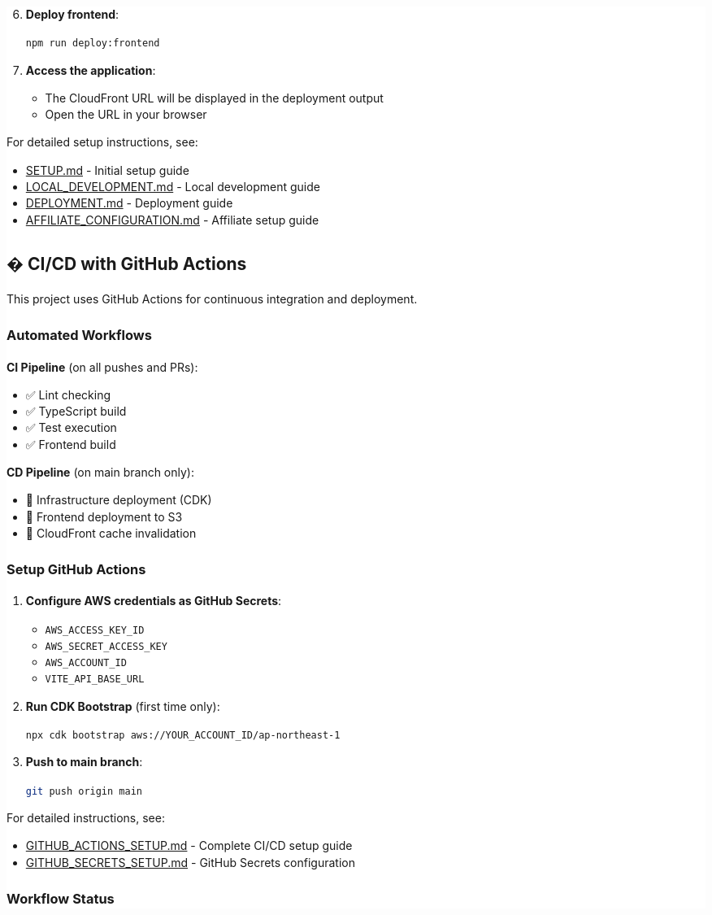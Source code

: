 6. **Deploy frontend**:

   ```bash
   npm run deploy:frontend
   ```

7. **Access the application**:
   - The CloudFront URL will be displayed in the deployment output
   - Open the URL in your browser

For detailed setup instructions, see:

- [SETUP.md](./SETUP.md) - Initial setup guide
- [LOCAL_DEVELOPMENT.md](./LOCAL_DEVELOPMENT.md) - Local development guide
- [DEPLOYMENT.md](./DEPLOYMENT.md) - Deployment guide
- [AFFILIATE_CONFIGURATION.md](./AFFILIATE_CONFIGURATION.md) - Affiliate setup guide

## � CI/CD with GitHub Actions

This project uses GitHub Actions for continuous integration and deployment.

### Automated Workflows

**CI Pipeline** (on all pushes and PRs):
- ✅ Lint checking
- ✅ TypeScript build
- ✅ Test execution
- ✅ Frontend build

**CD Pipeline** (on main branch only):
- 🚀 Infrastructure deployment (CDK)
- 🚀 Frontend deployment to S3
- 🚀 CloudFront cache invalidation

### Setup GitHub Actions

1. **Configure AWS credentials as GitHub Secrets**:
   - `AWS_ACCESS_KEY_ID`
   - `AWS_SECRET_ACCESS_KEY`
   - `AWS_ACCOUNT_ID`
   - `VITE_API_BASE_URL`

2. **Run CDK Bootstrap** (first time only):
   ```bash
   npx cdk bootstrap aws://YOUR_ACCOUNT_ID/ap-northeast-1
   ```

3. **Push to main branch**:
   ```bash
   git push origin main
   ```

For detailed instructions, see:
- [GITHUB_ACTIONS_SETUP.md](./GITHUB_ACTIONS_SETUP.md) - Complete CI/CD setup guide
- [GITHUB_SECRETS_SETUP.md](./GITHUB_SECRETS_SETUP.md) - GitHub Secrets configuration

### Workflow Status
